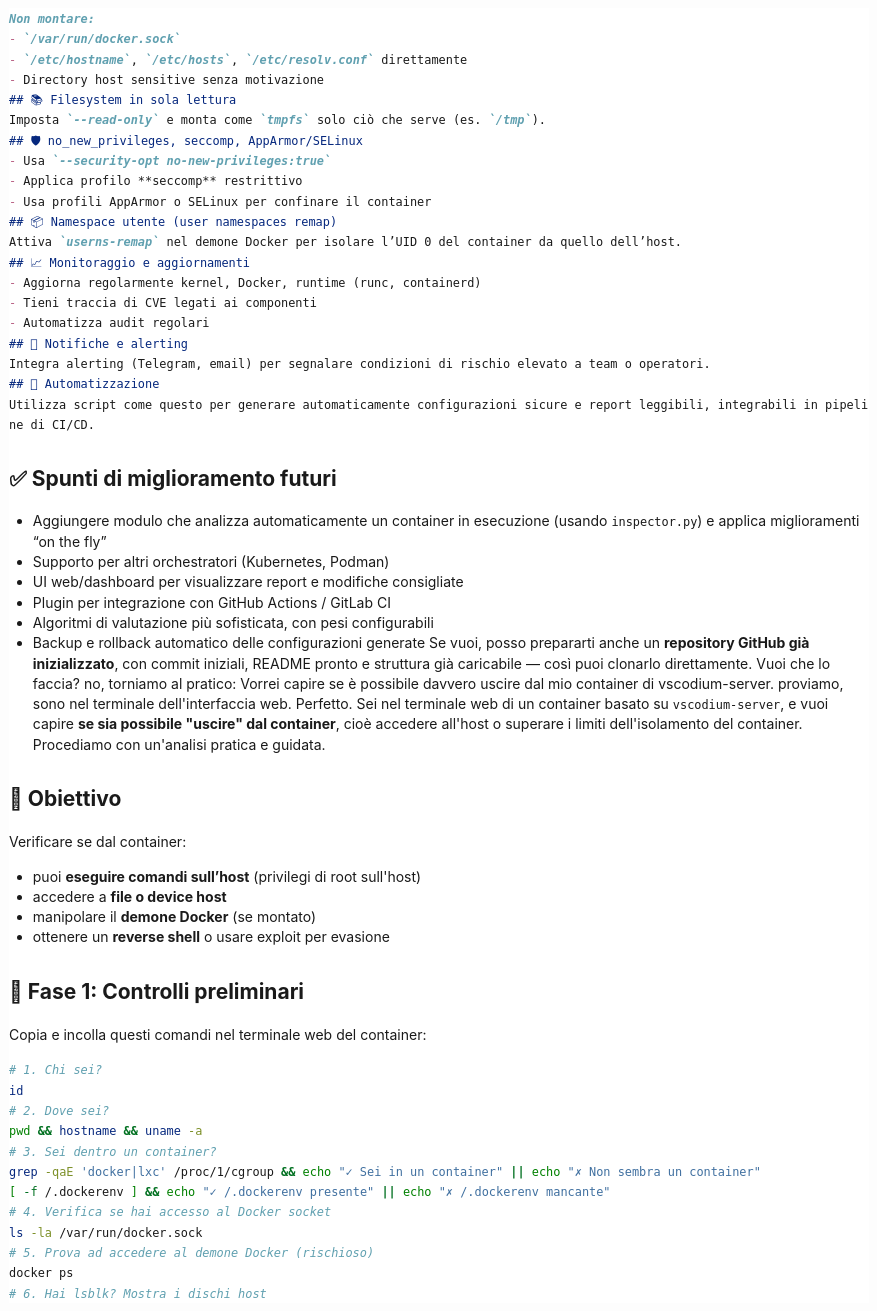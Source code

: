 ```markdown
Non montare:
- `/var/run/docker.sock`
- `/etc/hostname`, `/etc/hosts`, `/etc/resolv.conf` direttamente
- Directory host sensitive senza motivazione
## 📚 Filesystem in sola lettura
Imposta `--read-only` e monta come `tmpfs` solo ciò che serve (es. `/tmp`).
## 🛡 no_new_privileges, seccomp, AppArmor/SELinux
- Usa `--security-opt no-new-privileges:true`
- Applica profilo **seccomp** restrittivo
- Usa profili AppArmor o SELinux per confinare il container
## 📦 Namespace utente (user namespaces remap)
Attiva `userns-remap` nel demone Docker per isolare l’UID 0 del container da quello dell’host.
## 📈 Monitoraggio e aggiornamenti
- Aggiorna regolarmente kernel, Docker, runtime (runc, containerd)
- Tieni traccia di CVE legati ai componenti
- Automatizza audit regolari
## 📢 Notifiche e alerting
Integra alerting (Telegram, email) per segnalare condizioni di rischio elevato a team o operatori.
## 🔄 Automatizzazione
Utilizza script come questo per generare automaticamente configurazioni sicure e report leggibili, integrabili in pipeline di CI/CD.
```
## ✅ Spunti di miglioramento futuri
* Aggiungere modulo che analizza automaticamente un container in esecuzione (usando `inspector.py`) e applica miglioramenti “on the fly”
* Supporto per altri orchestratori (Kubernetes, Podman)
* UI web/dashboard per visualizzare report e modifiche consigliate
* Plugin per integrazione con GitHub Actions / GitLab CI
* Algoritmi di valutazione più sofisticata, con pesi configurabili
* Backup e rollback automatico delle configurazioni generate
Se vuoi, posso prepararti anche un **repository GitHub già inizializzato**, con commit iniziali, README pronto e struttura già caricabile — così puoi clonarlo direttamente. Vuoi che lo faccia?
no, torniamo al pratico: Vorrei capire se è possibile davvero uscire dal mio container di vscodium-server.
proviamo, sono nel terminale dell'interfaccia web.
Perfetto. Sei nel terminale web di un container basato su `vscodium-server`, e vuoi capire **se sia possibile "uscire" dal container**, cioè accedere all'host o superare i limiti dell'isolamento del container. Procediamo con un'analisi pratica e guidata.
## 🧭 Obiettivo
Verificare se dal container:
* puoi **eseguire comandi sull’host** (privilegi di root sull'host)
* accedere a **file o device host**
* manipolare il **demone Docker** (se montato)
* ottenere un **reverse shell** o usare exploit per evasione
## 🧪 Fase 1: Controlli preliminari
Copia e incolla questi comandi nel terminale web del container:
```bash
# 1. Chi sei?
id
# 2. Dove sei?
pwd && hostname && uname -a
# 3. Sei dentro un container?
grep -qaE 'docker|lxc' /proc/1/cgroup && echo "✓ Sei in un container" || echo "✗ Non sembra un container"
[ -f /.dockerenv ] && echo "✓ /.dockerenv presente" || echo "✗ /.dockerenv mancante"
# 4. Verifica se hai accesso al Docker socket
ls -la /var/run/docker.sock
# 5. Prova ad accedere al demone Docker (rischioso)
docker ps
# 6. Hai lsblk? Mostra i dischi host
```